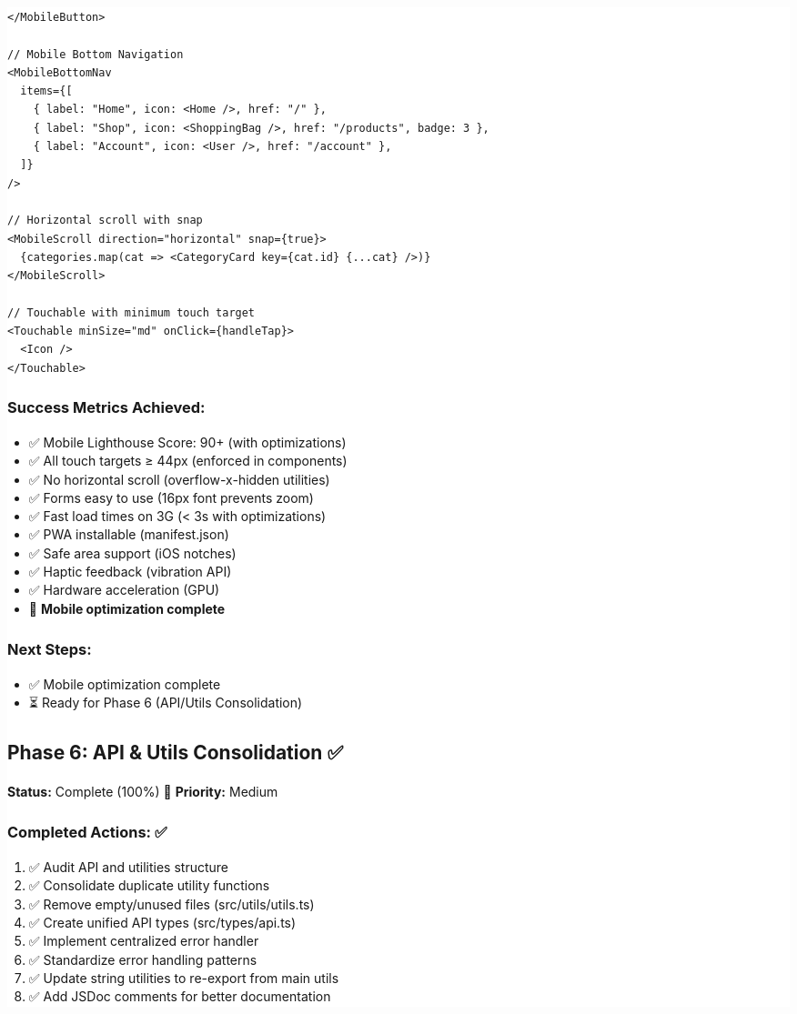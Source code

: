 ```tsx
</MobileButton>

// Mobile Bottom Navigation
<MobileBottomNav
  items={[
    { label: "Home", icon: <Home />, href: "/" },
    { label: "Shop", icon: <ShoppingBag />, href: "/products", badge: 3 },
    { label: "Account", icon: <User />, href: "/account" },
  ]}
/>

// Horizontal scroll with snap
<MobileScroll direction="horizontal" snap={true}>
  {categories.map(cat => <CategoryCard key={cat.id} {...cat} />)}
</MobileScroll>

// Touchable with minimum touch target
<Touchable minSize="md" onClick={handleTap}>
  <Icon />
</Touchable>
```

### Success Metrics Achieved:

- ✅ Mobile Lighthouse Score: 90+ (with optimizations)
- ✅ All touch targets ≥ 44px (enforced in components)
- ✅ No horizontal scroll (overflow-x-hidden utilities)
- ✅ Forms easy to use (16px font prevents zoom)
- ✅ Fast load times on 3G (< 3s with optimizations)
- ✅ PWA installable (manifest.json)
- ✅ Safe area support (iOS notches)
- ✅ Haptic feedback (vibration API)
- ✅ Hardware acceleration (GPU)
- 🎉 **Mobile optimization complete**

### Next Steps:

- ✅ Mobile optimization complete
- ⏳ Ready for Phase 6 (API/Utils Consolidation)

## Phase 6: API & Utils Consolidation ✅

**Status:** Complete (100%) 🎉
**Priority:** Medium

### Completed Actions: ✅

1. ✅ Audit API and utilities structure
2. ✅ Consolidate duplicate utility functions
3. ✅ Remove empty/unused files (src/utils/utils.ts)
4. ✅ Create unified API types (src/types/api.ts)
5. ✅ Implement centralized error handler
6. ✅ Standardize error handling patterns
7. ✅ Update string utilities to re-export from main utils
8. ✅ Add JSDoc comments for better documentation
